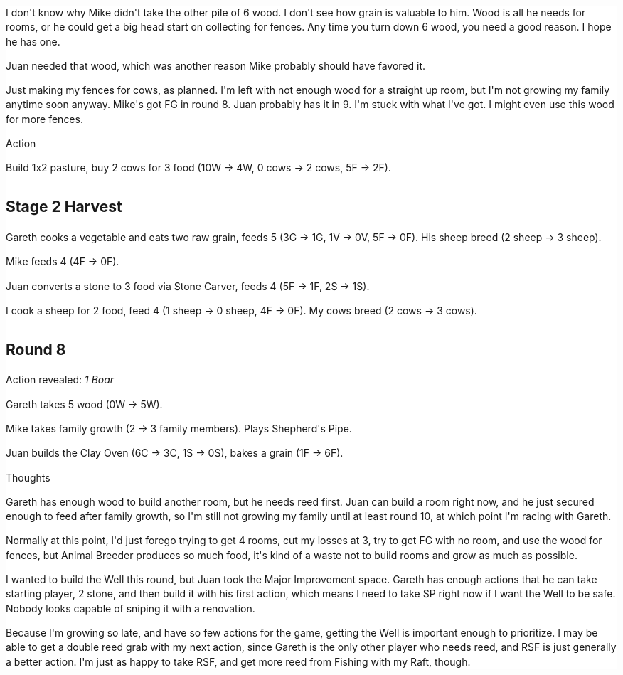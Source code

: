 I don't know why Mike didn't take the other pile of 6 wood.  I don't see how grain is valuable to him.  Wood is all he needs for rooms, or he could get a big head start on collecting for fences.  Any time you turn down 6 wood, you need a good reason.  I hope he has one.

Juan needed that wood, which was another reason Mike probably should have favored it.

Just making my fences for cows, as planned.  I'm left with not enough wood for a straight up room, but I'm not growing my family anytime soon anyway.  Mike's got FG in round 8.  Juan probably has it in 9.  I'm stuck with what I've got.  I might even use this wood for more fences.
</div>

<div class="well" markdown="1">
<p class="lead">Action</p>
Build 1x2 pasture, buy 2 cows for 3 food (10W -> 4W, 0 cows -> 2 cows, 5F -> 2F).
</div>

## Stage 2 Harvest

Gareth cooks a vegetable and eats two raw grain, feeds 5 (3G -> 1G, 1V -> 0V, 5F -> 0F).  His sheep breed (2 sheep -> 3 sheep).

Mike feeds 4 (4F -> 0F).

Juan converts a stone to 3 food via Stone Carver, feeds 4 (5F -> 1F, 2S -> 1S).

I cook a sheep for 2 food, feed 4 (1 sheep -> 0 sheep, 4F -> 0F).  My cows breed (2 cows -> 3 cows).


## Round 8
Action revealed: *1 Boar*

Gareth takes 5 wood (0W -> 5W).

Mike takes family growth (2 -> 3 family members).  Plays Shepherd's Pipe.

Juan builds the Clay Oven (6C -> 3C, 1S -> 0S), bakes a grain (1F -> 6F).

<div class="well" markdown="1">
<p class="lead">Thoughts </p>

Gareth has enough wood to build another room, but he needs reed first.  Juan can build a room right now, and he just secured enough to feed after family growth, so I'm still not growing my family until at least round 10, at which point I'm racing with Gareth.

Normally at this point, I'd just forego trying to get 4 rooms, cut my losses at 3, try to get FG with no room, and use the wood for fences, but Animal Breeder produces so much food, it's kind of a waste not to build rooms and grow as much as possible.

I wanted to build the Well this round, but Juan took the Major Improvement space.  Gareth has enough actions that he can take starting player, 2 stone, and then build it with his first action, which means I need to take SP right now if I want the Well to be safe.  Nobody looks capable of sniping it with a renovation.

Because I'm growing so late, and have so few actions for the game, getting the Well is important enough to prioritize.  I may be able to get a double reed grab with my next action, since Gareth is the only other player who needs reed, and RSF is just generally a better action.  I'm just as happy to take RSF, and get more reed from Fishing with my Raft, though.
</div>
